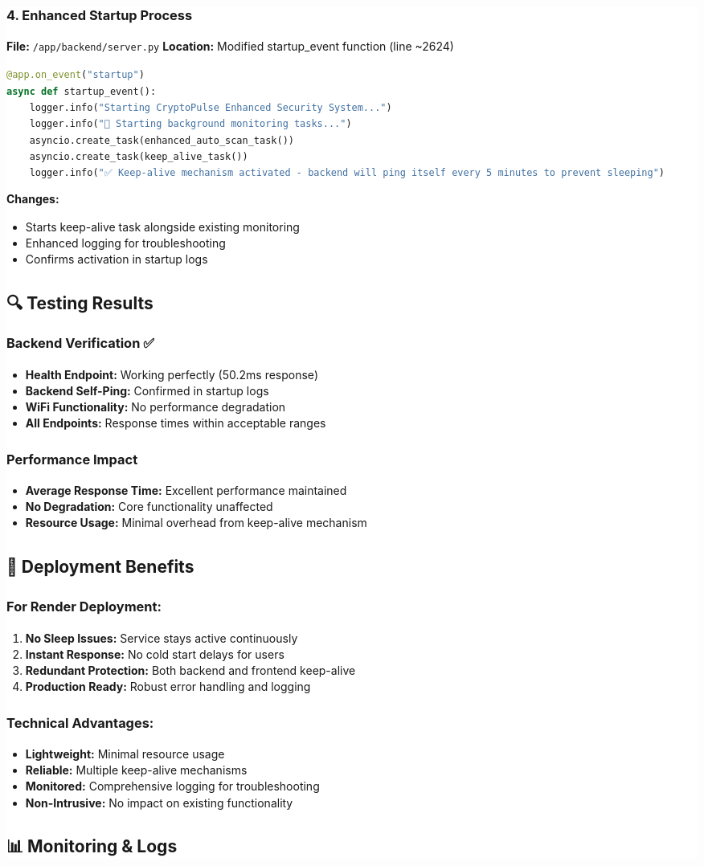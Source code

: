 ### 4. Enhanced Startup Process
**File:** `/app/backend/server.py`
**Location:** Modified startup_event function (line ~2624)

```python
@app.on_event("startup")
async def startup_event():
    logger.info("Starting CryptoPulse Enhanced Security System...")
    logger.info("🚀 Starting background monitoring tasks...")
    asyncio.create_task(enhanced_auto_scan_task())
    asyncio.create_task(keep_alive_task())
    logger.info("✅ Keep-alive mechanism activated - backend will ping itself every 5 minutes to prevent sleeping")
```

**Changes:**
- Starts keep-alive task alongside existing monitoring
- Enhanced logging for troubleshooting
- Confirms activation in startup logs

## 🔍 Testing Results

### Backend Verification ✅
- **Health Endpoint:** Working perfectly (50.2ms response)
- **Backend Self-Ping:** Confirmed in startup logs
- **WiFi Functionality:** No performance degradation
- **All Endpoints:** Response times within acceptable ranges

### Performance Impact
- **Average Response Time:** Excellent performance maintained
- **No Degradation:** Core functionality unaffected
- **Resource Usage:** Minimal overhead from keep-alive mechanism

## 🚀 Deployment Benefits

### For Render Deployment:
1. **No Sleep Issues:** Service stays active continuously
2. **Instant Response:** No cold start delays for users
3. **Redundant Protection:** Both backend and frontend keep-alive
4. **Production Ready:** Robust error handling and logging

### Technical Advantages:
- **Lightweight:** Minimal resource usage
- **Reliable:** Multiple keep-alive mechanisms
- **Monitored:** Comprehensive logging for troubleshooting
- **Non-Intrusive:** No impact on existing functionality

## 📊 Monitoring & Logs
